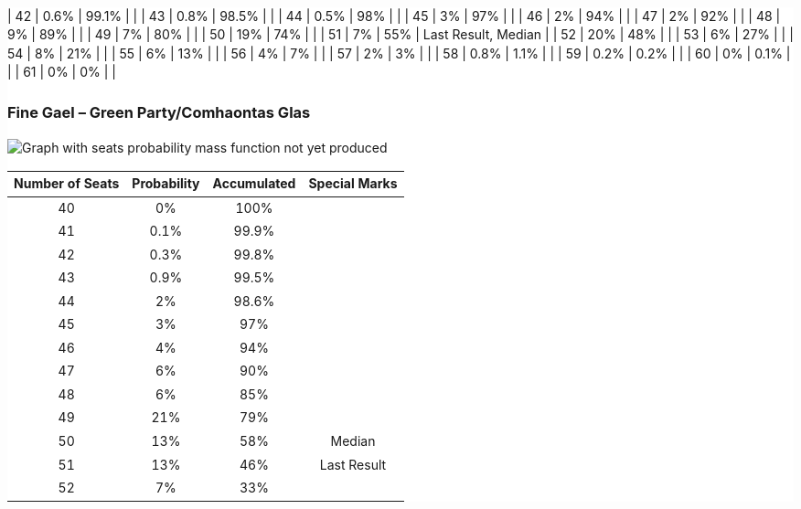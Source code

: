 | 42 | 0.6% | 99.1% |  |
| 43 | 0.8% | 98.5% |  |
| 44 | 0.5% | 98% |  |
| 45 | 3% | 97% |  |
| 46 | 2% | 94% |  |
| 47 | 2% | 92% |  |
| 48 | 9% | 89% |  |
| 49 | 7% | 80% |  |
| 50 | 19% | 74% |  |
| 51 | 7% | 55% | Last Result, Median |
| 52 | 20% | 48% |  |
| 53 | 6% | 27% |  |
| 54 | 8% | 21% |  |
| 55 | 6% | 13% |  |
| 56 | 4% | 7% |  |
| 57 | 2% | 3% |  |
| 58 | 0.8% | 1.1% |  |
| 59 | 0.2% | 0.2% |  |
| 60 | 0% | 0.1% |  |
| 61 | 0% | 0% |  |

### Fine Gael – Green Party/Comhaontas Glas

![Graph with seats probability mass function not yet produced](2020-01-23-RedC-coalitions-seats-pmf-fg–gp.png "Seats Probability Mass Function")

| Number of Seats | Probability | Accumulated | Special Marks |
|:---------------:|:-----------:|:-----------:|:-------------:|
| 40 | 0% | 100% |  |
| 41 | 0.1% | 99.9% |  |
| 42 | 0.3% | 99.8% |  |
| 43 | 0.9% | 99.5% |  |
| 44 | 2% | 98.6% |  |
| 45 | 3% | 97% |  |
| 46 | 4% | 94% |  |
| 47 | 6% | 90% |  |
| 48 | 6% | 85% |  |
| 49 | 21% | 79% |  |
| 50 | 13% | 58% | Median |
| 51 | 13% | 46% | Last Result |
| 52 | 7% | 33% |  |